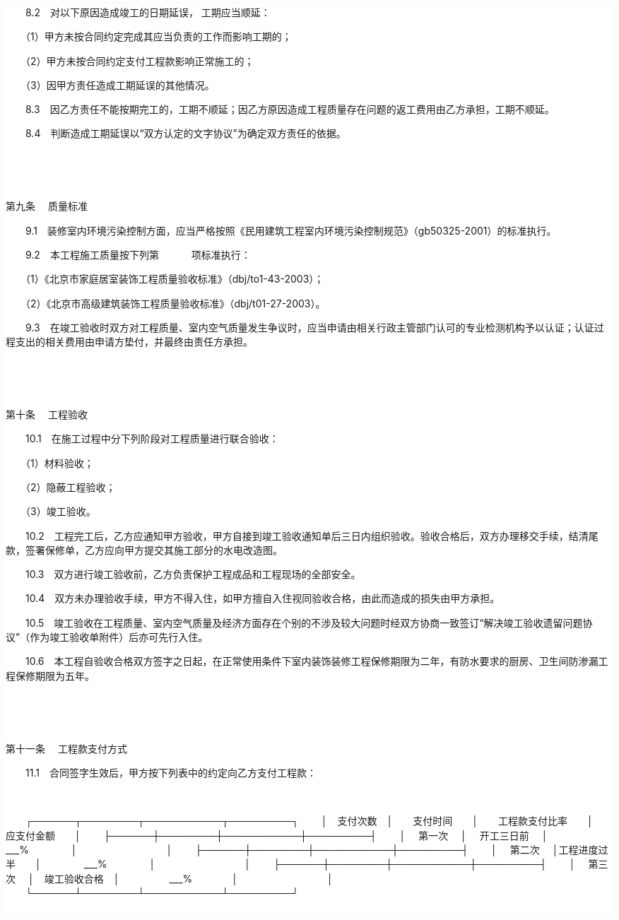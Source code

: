 　　8.2　对以下原因造成竣工的日期延误， 工期应当顺延：
 
　　（1）甲方未按合同约定完成其应当负责的工作而影响工期的；
 
　　（2）甲方未按合同约定支付工程款影响正常施工的；
 
　　（3）因甲方责任造成工期延误的其他情况。
 
　　8.3　因乙方责任不能按期完工的，工期不顺延；因乙方原因造成工程质量存在问题的返工费用由乙方承担，工期不顺延。
 
　　8.4　判断造成工期延误以“双方认定的文字协议”为确定双方责任的依据。
 
　　
 
　　
 
第九条
　质量标准
 
　　9.1　装修室内环境污染控制方面，应当严格按照《民用建筑工程室内环境污染控制规范》（gb50325-2001）的标准执行。
 
　　9.2　本工程施工质量按下列第　　　 项标准执行：
 
　　（1）《北京市家庭居室装饰工程质量验收标准》（dbj/to1-43-2003）；
 
　　（2）《北京市高级建筑装饰工程质量验收标准》（dbj/t01-27-2003）。
 
　　9.3　在竣工验收时双方对工程质量、室内空气质量发生争议时，应当申请由相关行政主管部门认可的专业检测机构予以认证；认证过程支出的相关费用由申请方垫付，并最终由责任方承担。
 
　　
 
　　
 
第十条
　工程验收
 
　　10.1　在施工过程中分下列阶段对工程质量进行联合验收：
 
　　（1）材料验收；
 
　　（2）隐蔽工程验收；
 
　　（3）竣工验收。
 
　　10.2　工程完工后，乙方应通知甲方验收，甲方自接到竣工验收通知单后三日内组织验收。验收合格后，双方办理移交手续，结清尾款，签署保修单，乙方应向甲方提交其施工部分的水电改造图。
 
　　10.3　双方进行竣工验收前，乙方负责保护工程成品和工程现场的全部安全。
 
　　10.4　双方未办理验收手续，甲方不得入住，如甲方擅自入住视同验收合格，由此而造成的损失由甲方承担。
 
　　10.5　竣工验收在工程质量、室内空气质量及经济方面存在个别的不涉及较大问题时经双方协商一致签订“解决竣工验收遗留问题协议”（作为竣工验收单附件）后亦可先行入住。
 
　　10.6　本工程自验收合格双方签字之日起，在正常使用条件下室内装饰装修工程保修期限为二年，有防水要求的厨房、卫生间防渗漏工程保修期限为五年。
 
　　
 
　　
 
第十一条
　工程款支付方式
 
　　11.1　合同签字生效后，甲方按下列表中的约定向乙方支付工程款：
 
　　
 

　　┌──────┬────────┬───────────┬─────────┐
　　│　支付次数　│　　支付时间　　│　　工程款支付比率　　│　　应支付金额　　│
　　├──────┼────────┼───────────┼─────────┤
　　│　 第一次　 │　 开工三日前　 │　　　　 ___%　　　　 │　　　　　　　　　│
　　├──────┼────────┼───────────┼─────────┤
　　│　 第二次　 │工程进度过半　　│　　　　 ___%　　　　 │　　　　　　　　　│
　　├──────┼────────┼───────────┼─────────┤
　　│　 第三次　 │　竣工验收合格　│　　　　　___%　　　　│　　　　　　　　　│
　　└──────┴────────┴───────────┴─────────┘	
　　